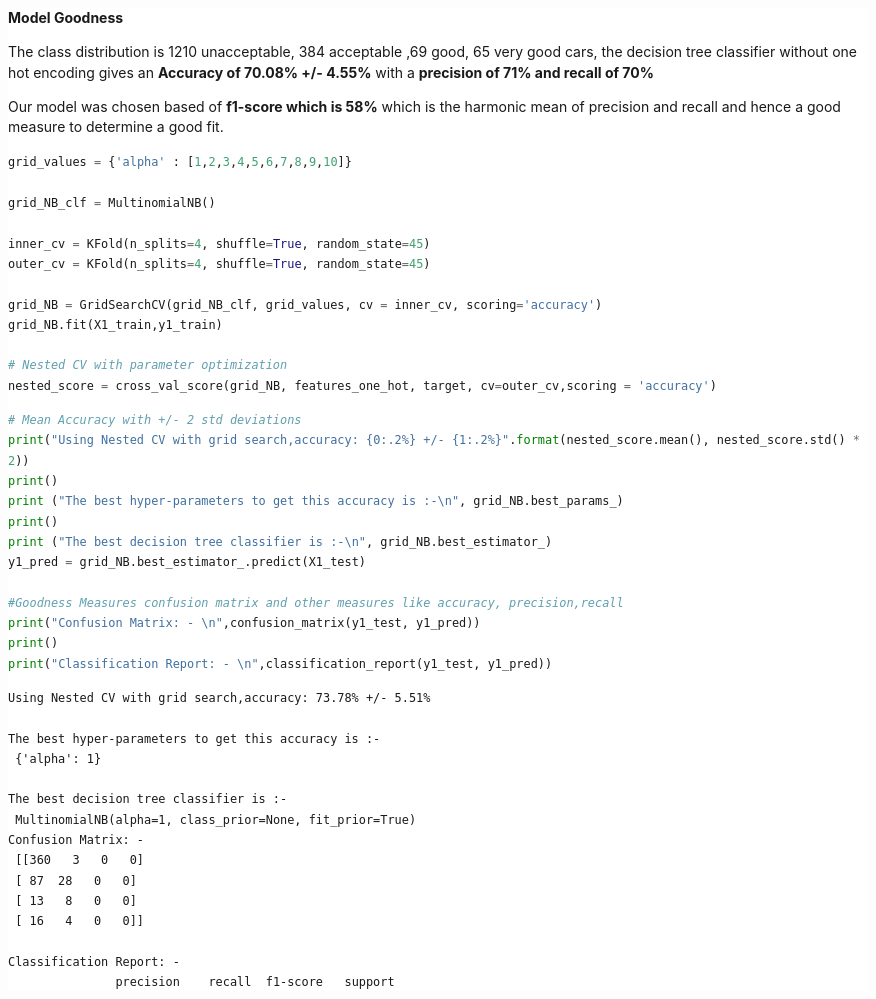 
**Model Goodness**

The class distribution is 1210 unacceptable, 384 acceptable ,69 good, 65 very good cars, the decision tree classifier without one hot encoding gives an **Accuracy of 70.08% +/- 4.55%** with a **precision of 71% and recall of 70%**

Our model was chosen based of **f1-score which is 58%** which is the harmonic mean of precision and recall and hence a good measure to determine a good fit.


```python
grid_values = {'alpha' : [1,2,3,4,5,6,7,8,9,10]}

grid_NB_clf = MultinomialNB()

inner_cv = KFold(n_splits=4, shuffle=True, random_state=45)
outer_cv = KFold(n_splits=4, shuffle=True, random_state=45)

grid_NB = GridSearchCV(grid_NB_clf, grid_values, cv = inner_cv, scoring='accuracy')
grid_NB.fit(X1_train,y1_train)

# Nested CV with parameter optimization
nested_score = cross_val_score(grid_NB, features_one_hot, target, cv=outer_cv,scoring = 'accuracy')
```


```python
# Mean Accuracy with +/- 2 std deviations
print("Using Nested CV with grid search,accuracy: {0:.2%} +/- {1:.2%}".format(nested_score.mean(), nested_score.std() * 2))
print()
print ("The best hyper-parameters to get this accuracy is :-\n", grid_NB.best_params_)
print()
print ("The best decision tree classifier is :-\n", grid_NB.best_estimator_)
y1_pred = grid_NB.best_estimator_.predict(X1_test)

#Goodness Measures confusion matrix and other measures like accuracy, precision,recall
print("Confusion Matrix: - \n",confusion_matrix(y1_test, y1_pred))
print()
print("Classification Report: - \n",classification_report(y1_test, y1_pred))
```

    Using Nested CV with grid search,accuracy: 73.78% +/- 5.51%
    
    The best hyper-parameters to get this accuracy is :-
     {'alpha': 1}
    
    The best decision tree classifier is :-
     MultinomialNB(alpha=1, class_prior=None, fit_prior=True)
    Confusion Matrix: - 
     [[360   3   0   0]
     [ 87  28   0   0]
     [ 13   8   0   0]
     [ 16   4   0   0]]
    
    Classification Report: - 
                   precision    recall  f1-score   support
    